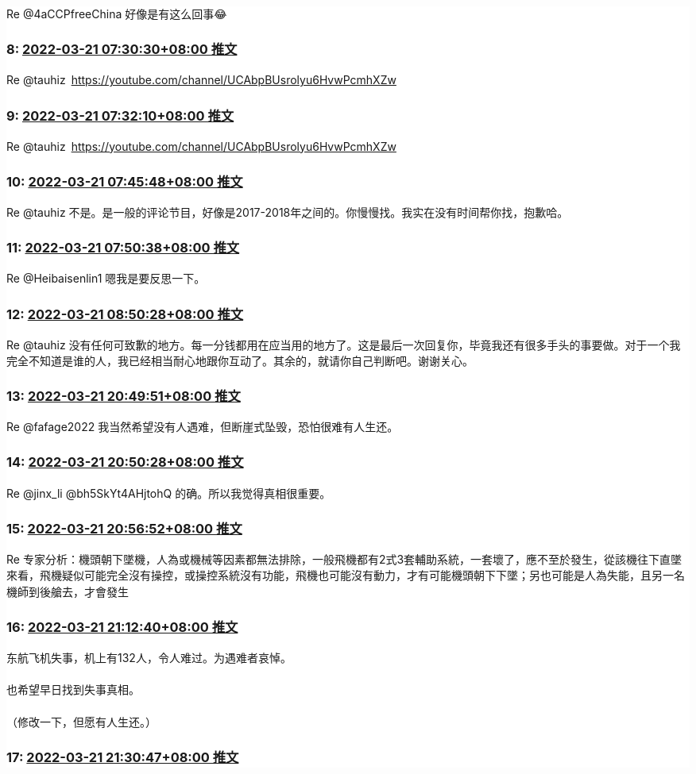 Re @4aCCPfreeChina 好像是有这么回事😂

### 8: [2022-03-21 07:30:30+08:00 推文](https://twitter.com/wangdan1989/status/1505688259698966528)

Re @tauhiz <a href="https://youtube.com/channel/UCAbpBUsrolyu6HvwPcmhXZw" target="_blank" rel="noopener noreferrer">https://youtube.com/channel/UCAbpBUsrolyu6HvwPcmhXZw</a>

### 9: [2022-03-21 07:32:10+08:00 推文](https://twitter.com/wangdan1989/status/1505688680941322240)

Re @tauhiz <a href="https://youtube.com/channel/UCAbpBUsrolyu6HvwPcmhXZw" target="_blank" rel="noopener noreferrer">https://youtube.com/channel/UCAbpBUsrolyu6HvwPcmhXZw</a>

### 10: [2022-03-21 07:45:48+08:00 推文](https://twitter.com/wangdan1989/status/1505692112569831427)

Re @tauhiz 不是。是一般的评论节目，好像是2017-2018年之间的。你慢慢找。我实在没有时间帮你找，抱歉哈。

### 11: [2022-03-21 07:50:38+08:00 推文](https://twitter.com/wangdan1989/status/1505693326753685509)

Re @Heibaisenlin1 嗯我是要反思一下。

### 12: [2022-03-21 08:50:28+08:00 推文](https://twitter.com/wangdan1989/status/1505708387622825984)

Re @tauhiz 没有任何可致歉的地方。每一分钱都用在应当用的地方了。这是最后一次回复你，毕竟我还有很多手头的事要做。对于一个我完全不知道是谁的人，我已经相当耐心地跟你互动了。其余的，就请你自己判断吧。谢谢关心。

### 13: [2022-03-21 20:49:51+08:00 推文](https://twitter.com/wangdan1989/status/1505889423887507464)

Re @fafage2022 我当然希望没有人遇难，但断崖式坠毁，恐怕很难有人生还。

### 14: [2022-03-21 20:50:28+08:00 推文](https://twitter.com/wangdan1989/status/1505889579659776002)

Re @jinx_li @bh5SkYt4AHjtohQ 的确。所以我觉得真相很重要。

### 15: [2022-03-21 20:56:52+08:00 推文](https://twitter.com/wangdan1989/status/1505891188393451522)

Re 专家分析：機頭朝下墜機，人為或機械等因素都無法排除，一般飛機都有2式3套輔助系統，一套壞了，應不至於發生，從該機往下直墜來看，飛機疑似可能完全沒有操控，或操控系統沒有功能，飛機也可能沒有動力，才有可能機頭朝下下墜；另也可能是人為失能，且另一名機師到後艙去，才會發生

### 16: [2022-03-21 21:12:40+08:00 推文](https://twitter.com/wangdan1989/status/1505895167298998273)

东航飞机失事，机上有132人，令人难过。为遇难者哀悼。<br><br>也希望早日找到失事真相。<br><br>（修改一下，但愿有人生还。）

### 17: [2022-03-21 21:30:47+08:00 推文](https://twitter.com/wangdan1989/status/1505899725999943682)
